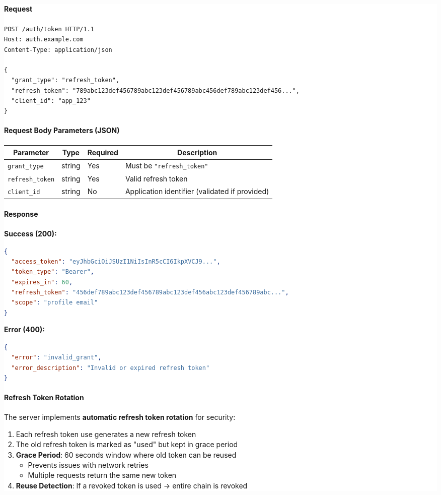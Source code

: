 #### Request

```http
POST /auth/token HTTP/1.1
Host: auth.example.com
Content-Type: application/json

{
  "grant_type": "refresh_token",
  "refresh_token": "789abc123def456789abc123def456789abc456def789abc123def456...",
  "client_id": "app_123"
}
```

#### Request Body Parameters (JSON)

| Parameter | Type | Required | Description |
|-----------|------|----------|-------------|
| `grant_type` | string | Yes | Must be `"refresh_token"` |
| `refresh_token` | string | Yes | Valid refresh token |
| `client_id` | string | No | Application identifier (validated if provided) |

#### Response

**Success (200):**
```json
{
  "access_token": "eyJhbGciOiJSUzI1NiIsInR5cCI6IkpXVCJ9...",
  "token_type": "Bearer",
  "expires_in": 60,
  "refresh_token": "456def789abc123def456789abc123def456abc123def456789abc...",
  "scope": "profile email"
}
```

**Error (400):**
```json
{
  "error": "invalid_grant",
  "error_description": "Invalid or expired refresh token"
}
```

#### Refresh Token Rotation

The server implements **automatic refresh token rotation** for security:

1. Each refresh token use generates a new refresh token
2. The old refresh token is marked as "used" but kept in grace period
3. **Grace Period**: 60 seconds window where old token can be reused
   - Prevents issues with network retries
   - Multiple requests return the same new token
4. **Reuse Detection**: If a revoked token is used → entire chain is revoked
